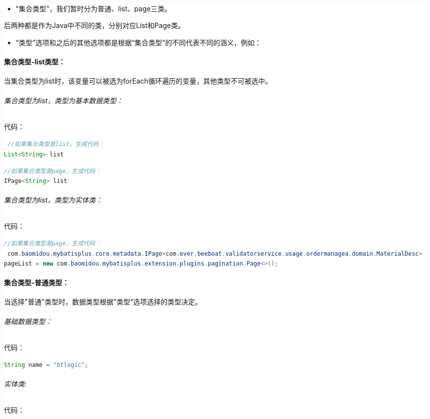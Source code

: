 
- "集合类型"，我们暂时分为普通、list、page三类。


后两种都是作为Java中不同的类，分别对应List和Page类。

- “类型”选项和之后的其他选项都是根据“集合类型”的不同代表不同的涵义，例如：

#### 集合类型-list类型：

当集合类型为list时，该变量可以被选为forEach循环遍历的变量，其他类型不可被选中。

###### 集合类型为list，类型为基本数据类型：
<drawing-bed src="2024041801/image-20240329144209580.png"/>


代码：

```java
 //如果集合类型是list，生成代码：
List<String> list 
```

```java
//如果集合类型是page，生成代码：
IPage<String> list  
```

###### 集合类型为list，类型为实体类：
<drawing-bed src="2024041801/image-20240401110853739.png"/>


代码：

```java
//如果集合类型是page，生成代码：
 com.baomidou.mybatisplus.core.metadata.IPage<com.ever.beeboat.validatorservice.usage.ordermanagea.domain.MaterialDesc> pageList = new com.baomidou.mybatisplus.extension.plugins.pagination.Page<>();

```



#### 集合类型-普通类型：

当选择"普通"类型时，数据类型根据”类型“选项选择的类型决定。

###### 基础数据类型：
<drawing-bed src="2024041801/image-20240329150450721.png"/>


代码：

```java
String name = "btlogic";
```

###### 实体类:
<drawing-bed src="2024041801/image-20240401110733911.png"/>


代码：

